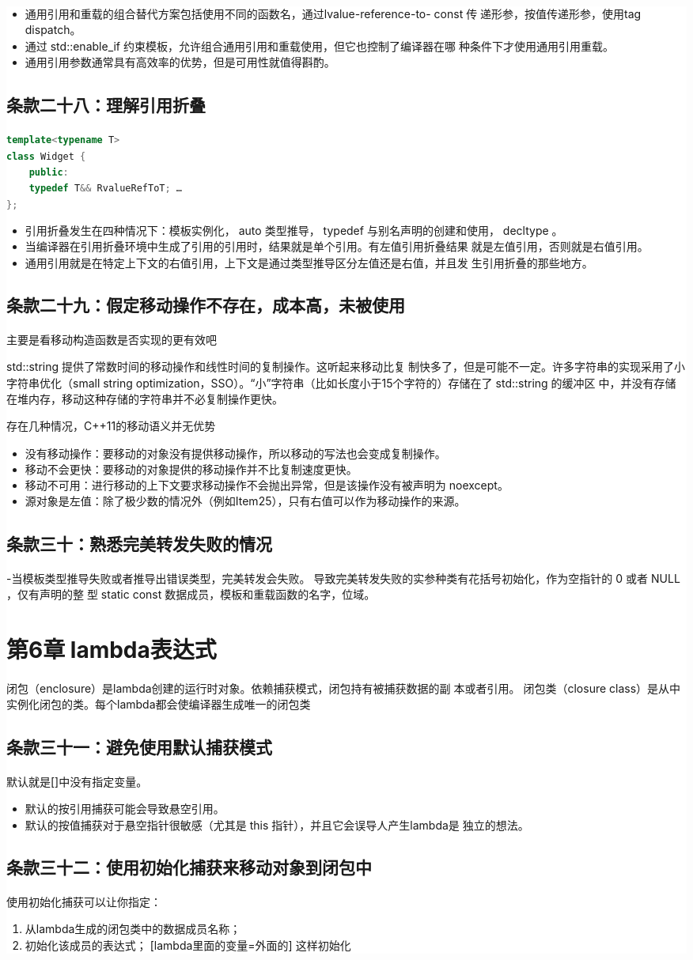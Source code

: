 - 通⽤引⽤和重载的组合替代⽅案包括使⽤不同的函数名，通过lvalue-reference-to- const 传 递形参，按值传递形参，使⽤tag dispatch。 
- 通过 std::enable_if 约束模板，允许组合通⽤引⽤和重载使⽤，但它也控制了编译器在哪 种条件下才使⽤通⽤引⽤重载。 
- 通⽤引⽤参数通常具有⾼效率的优势，但是可⽤性就值得斟酌。

## 条款⼆⼗⼋：理解引⽤折叠
```cpp
template<typename T> 
class Widget { 
    public: 
    typedef T&& RvalueRefToT; … 
};


```
- 引⽤折叠发⽣在四种情况下：模板实例化， auto 类型推导， typedef 与别名声明的创建和使⽤， decltype 。 
- 当编译器在引⽤折叠环境中⽣成了引⽤的引⽤时，结果就是单个引⽤。有左值引⽤折叠结果 就是左值引⽤，否则就是右值引⽤。 
- 通⽤引⽤就是在特定上下⽂的右值引⽤，上下⽂是通过类型推导区分左值还是右值，并且发 ⽣引⽤折叠的那些地⽅。

## 条款⼆⼗九：假定移动操作不存在，成本⾼，未被使⽤

主要是看移动构造函数是否实现的更有效吧

std::string 提供了常数时间的移动操作和线性时间的复制操作。这听起来移动⽐复 制快多了，但是可能不⼀定。许多字符串的实现采⽤了⼩字符串优化（small string
optimization，SSO）。“⼩”字符串（⽐如⻓度⼩于15个字符的）存储在了 std::string 的缓冲区 中，并没有存储在堆内存，移动这种存储的字符串并不必复制操作更快。

存在⼏种情况，C++11的移动语义并⽆优势
- 没有移动操作：要移动的对象没有提供移动操作，所以移动的写法也会变成复制操作。 
- 移动不会更快：要移动的对象提供的移动操作并不⽐复制速度更快。
- 移动不可⽤：进⾏移动的上下⽂要求移动操作不会抛出异常，但是该操作没有被声明为 noexcept。
- 源对象是左值：除了极少数的情况外（例如Item25），只有右值可以作为移动操作的来源。

## 条款三⼗：熟悉完美转发失败的情况

-当模板类型推导失败或者推导出错误类型，完美转发会失败。 
导致完美转发失败的实参种类有花括号初始化，作为空指针的 0 或者 NULL ，仅有声明的整 型 static const 数据成员，模板和重载函数的名字，位域。


# 第6章 lambda表达式
闭包（enclosure）是lambda创建的运⾏时对象。依赖捕获模式，闭包持有被捕获数据的副 本或者引⽤。
闭包类（closure class）是从中实例化闭包的类。每个lambda都会使编译器⽣成唯⼀的闭包类

## 条款三⼗⼀：避免使⽤默认捕获模式
默认就是[]中没有指定变量。
- 默认的按引⽤捕获可能会导致悬空引⽤。 
- 默认的按值捕获对于悬空指针很敏感（尤其是 this 指针），并且它会误导⼈产⽣lambda是 独⽴的想法。


## 条款三⼗⼆：使⽤初始化捕获来移动对象到闭包中
使⽤初始化捕获可以让你指定：
1. 从lambda⽣成的闭包类中的数据成员名称；
2. 初始化该成员的表达式；
[lambda里面的变量=外面的] 这样初始化
